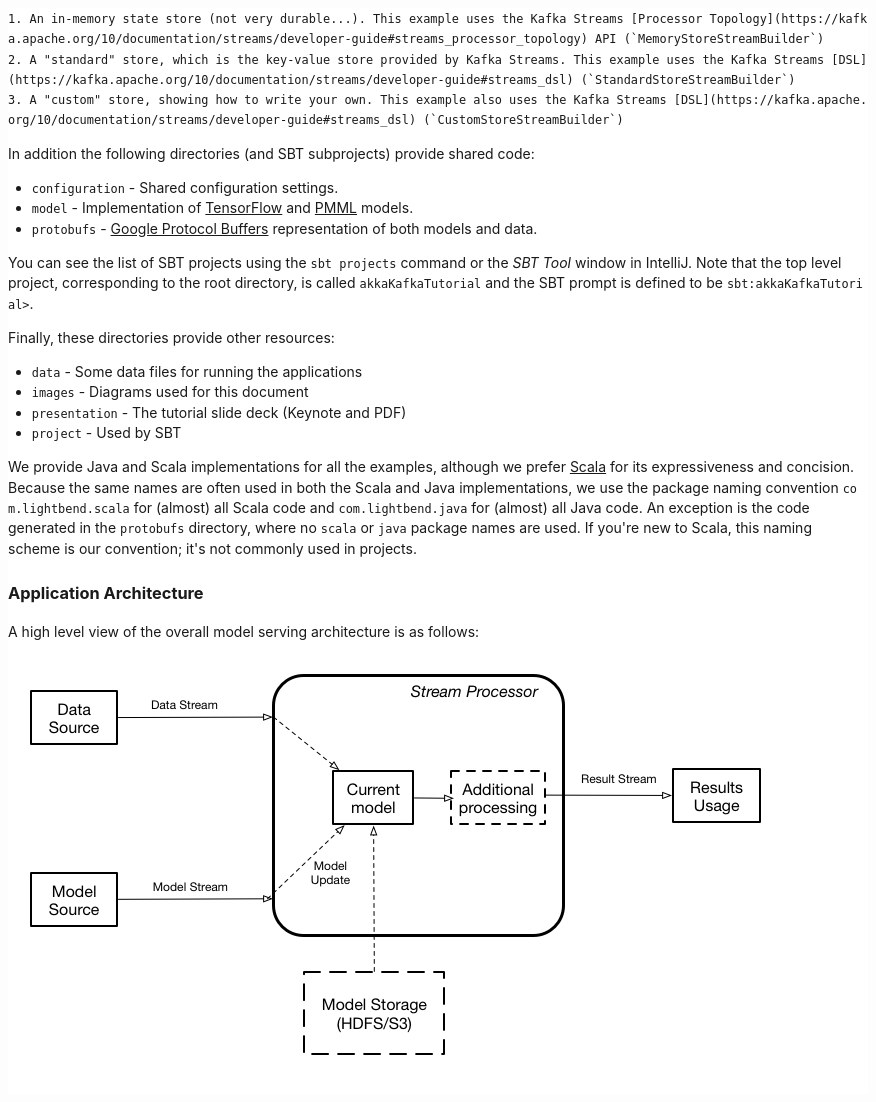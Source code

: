     1. An in-memory state store (not very durable...). This example uses the Kafka Streams [Processor Topology](https://kafka.apache.org/10/documentation/streams/developer-guide#streams_processor_topology) API (`MemoryStoreStreamBuilder`)
    2. A "standard" store, which is the key-value store provided by Kafka Streams. This example uses the Kafka Streams [DSL](https://kafka.apache.org/10/documentation/streams/developer-guide#streams_dsl) (`StandardStoreStreamBuilder`)
    3. A "custom" store, showing how to write your own. This example also uses the Kafka Streams [DSL](https://kafka.apache.org/10/documentation/streams/developer-guide#streams_dsl) (`CustomStoreStreamBuilder`)

In addition the following directories (and SBT subprojects) provide shared code:

* `configuration` - Shared configuration settings.
* `model` - Implementation of [TensorFlow](https://www.tensorflow.org/) and [PMML](https://en.wikipedia.org/wiki/Predictive_Model_Markup_Language) models.
* `protobufs` - [Google Protocol Buffers](https://github.com/google/protobuf) representation of both models and data.

You can see the list of SBT projects using the `sbt projects` command or the _SBT Tool_ window in IntelliJ.  Note that the top level project, corresponding to the root directory, is called `akkaKafkaTutorial` and the SBT prompt is defined to be `sbt:akkaKafkaTutorial>`.

Finally, these directories provide other resources:

* `data` - Some data files for running the applications
* `images` - Diagrams used for this document
* `presentation` - The tutorial slide deck (Keynote and PDF)
* `project` - Used by SBT

We provide Java and Scala implementations for all the examples, although we prefer [Scala](http://www.scala-lang.org/) for its expressiveness and concision. Because the same names are often used in both the Scala and Java implementations, we use the package naming convention `com.lightbend.scala` for (almost) all Scala code and `com.lightbend.java` for (almost) all Java code. An exception is the code generated in the `protobufs` directory, where no `scala` or `java` package names are used. If you're new to Scala, this naming scheme is our convention; it's not commonly used in projects.

### Application Architecture

A high level view of the overall model serving architecture is as follows:

![Overall architecture of model serving](images/OverallModelServing.png)
